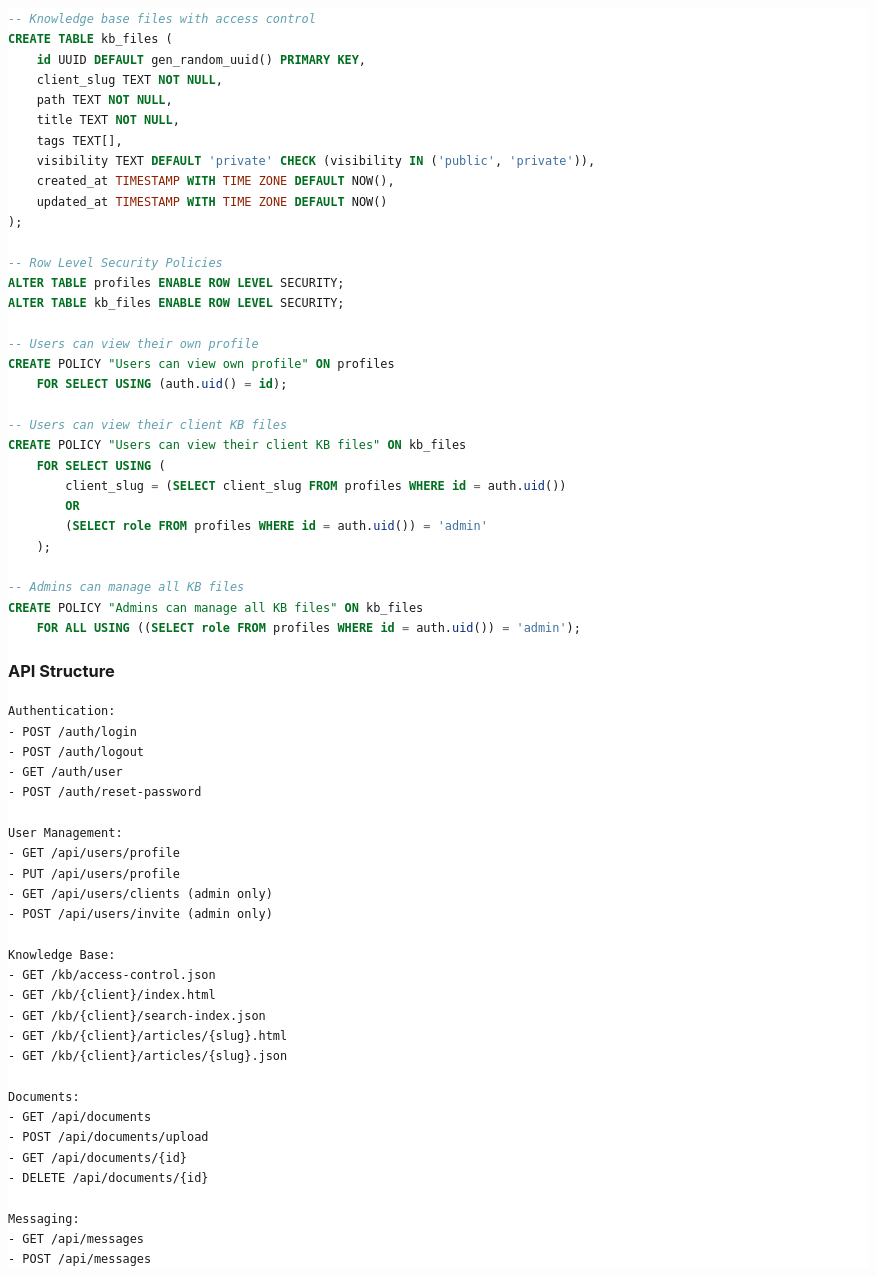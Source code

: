 ```sql
-- Knowledge base files with access control
CREATE TABLE kb_files (
    id UUID DEFAULT gen_random_uuid() PRIMARY KEY,
    client_slug TEXT NOT NULL,
    path TEXT NOT NULL,
    title TEXT NOT NULL,
    tags TEXT[],
    visibility TEXT DEFAULT 'private' CHECK (visibility IN ('public', 'private')),
    created_at TIMESTAMP WITH TIME ZONE DEFAULT NOW(),
    updated_at TIMESTAMP WITH TIME ZONE DEFAULT NOW()
);

-- Row Level Security Policies
ALTER TABLE profiles ENABLE ROW LEVEL SECURITY;
ALTER TABLE kb_files ENABLE ROW LEVEL SECURITY;

-- Users can view their own profile
CREATE POLICY "Users can view own profile" ON profiles
    FOR SELECT USING (auth.uid() = id);

-- Users can view their client KB files
CREATE POLICY "Users can view their client KB files" ON kb_files
    FOR SELECT USING (
        client_slug = (SELECT client_slug FROM profiles WHERE id = auth.uid())
        OR 
        (SELECT role FROM profiles WHERE id = auth.uid()) = 'admin'
    );

-- Admins can manage all KB files
CREATE POLICY "Admins can manage all KB files" ON kb_files
    FOR ALL USING ((SELECT role FROM profiles WHERE id = auth.uid()) = 'admin');
```

### API Structure
```
Authentication:
- POST /auth/login
- POST /auth/logout
- GET /auth/user
- POST /auth/reset-password

User Management:
- GET /api/users/profile
- PUT /api/users/profile
- GET /api/users/clients (admin only)
- POST /api/users/invite (admin only)

Knowledge Base:
- GET /kb/access-control.json
- GET /kb/{client}/index.html
- GET /kb/{client}/search-index.json
- GET /kb/{client}/articles/{slug}.html
- GET /kb/{client}/articles/{slug}.json

Documents:
- GET /api/documents
- POST /api/documents/upload
- GET /api/documents/{id}
- DELETE /api/documents/{id}

Messaging:
- GET /api/messages
- POST /api/messages
```